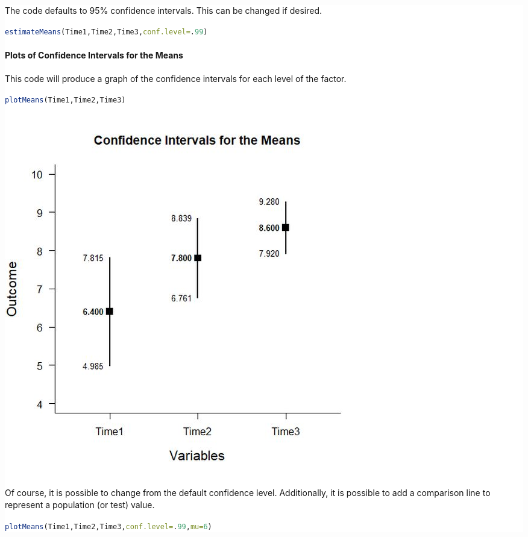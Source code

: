 The code defaults to 95% confidence intervals. This can be changed if desired.
```r
estimateMeans(Time1,Time2,Time3,conf.level=.99)
```

#### Plots of Confidence Intervals for the Means

This code will produce a graph of the confidence intervals for each level of the factor.
```r
plotMeans(Time1,Time2,Time3)
```
<kbd><img src="Repeated-Figure1.jpg"></kbd>

Of course, it is possible to change from the default confidence level. Additionally, it is possible to add a comparison line to represent a population (or test) value.
```r
plotMeans(Time1,Time2,Time3,conf.level=.99,mu=6)
```